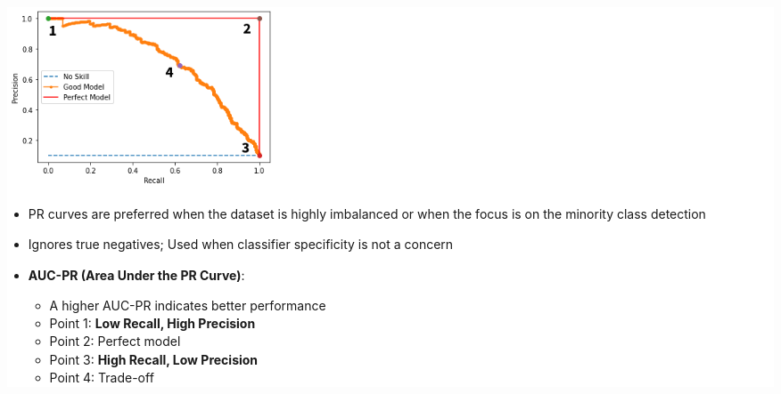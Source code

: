 <img src="./res/pr-curve.png" alt="" width="300">

- PR curves are preferred when the dataset is highly imbalanced or when the focus is on the minority class detection
- Ignores true negatives; Used when classifier specificity is not a concern

- **AUC-PR (Area Under the PR Curve)**:
    - A higher AUC-PR indicates better performance
    - Point 1: **Low Recall, High Precision**
    - Point 2: Perfect model
    - Point 3: **High Recall, Low Precision**
    - Point 4: Trade-off
